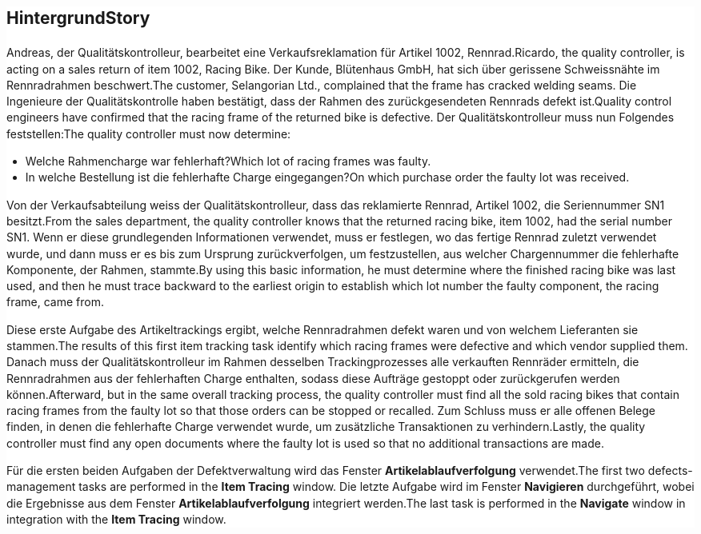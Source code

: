 ## <a name="story"></a><span data-ttu-id="62eec-128">Hintergrund</span><span class="sxs-lookup"><span data-stu-id="62eec-128">Story</span></span>  
<span data-ttu-id="62eec-129">Andreas, der Qualitätskontrolleur, bearbeitet eine Verkaufsreklamation für Artikel 1002, Rennrad.</span><span class="sxs-lookup"><span data-stu-id="62eec-129">Ricardo, the quality controller, is acting on a sales return of item 1002, Racing Bike.</span></span> <span data-ttu-id="62eec-130">Der Kunde, Blütenhaus GmbH, hat sich über gerissene Schweissnähte im Rennradrahmen beschwert.</span><span class="sxs-lookup"><span data-stu-id="62eec-130">The customer, Selangorian Ltd., complained that the frame has cracked welding seams.</span></span> <span data-ttu-id="62eec-131">Die Ingenieure der Qualitätskontrolle haben bestätigt, dass der Rahmen des zurückgesendeten Rennrads defekt ist.</span><span class="sxs-lookup"><span data-stu-id="62eec-131">Quality control engineers have confirmed that the racing frame of the returned bike is defective.</span></span> <span data-ttu-id="62eec-132">Der Qualitätskontrolleur muss nun Folgendes feststellen:</span><span class="sxs-lookup"><span data-stu-id="62eec-132">The quality controller must now determine:</span></span>  

-   <span data-ttu-id="62eec-133">Welche Rahmencharge war fehlerhaft?</span><span class="sxs-lookup"><span data-stu-id="62eec-133">Which lot of racing frames was faulty.</span></span>  
-   <span data-ttu-id="62eec-134">In welche Bestellung ist die fehlerhafte Charge eingegangen?</span><span class="sxs-lookup"><span data-stu-id="62eec-134">On which purchase order the faulty lot was received.</span></span>  

<span data-ttu-id="62eec-135">Von der Verkaufsabteilung weiss der Qualitätskontrolleur, dass das reklamierte Rennrad, Artikel 1002, die Seriennummer SN1 besitzt.</span><span class="sxs-lookup"><span data-stu-id="62eec-135">From the sales department, the quality controller knows that the returned racing bike, item 1002, had the serial number SN1.</span></span> <span data-ttu-id="62eec-136">Wenn er diese grundlegenden Informationen verwendet, muss er festlegen, wo das fertige Rennrad zuletzt verwendet wurde, und dann muss er es bis zum Ursprung zurückverfolgen, um festzustellen, aus welcher Chargennummer die fehlerhafte Komponente, der Rahmen, stammte.</span><span class="sxs-lookup"><span data-stu-id="62eec-136">By using this basic information, he must determine where the finished racing bike was last used, and then he must trace backward to the earliest origin to establish which lot number the faulty component, the racing frame, came from.</span></span>  

<span data-ttu-id="62eec-137">Diese erste Aufgabe des Artikeltrackings ergibt, welche Rennradrahmen defekt waren und von welchem Lieferanten sie stammen.</span><span class="sxs-lookup"><span data-stu-id="62eec-137">The results of this first item tracking task identify which racing frames were defective and which vendor supplied them.</span></span> <span data-ttu-id="62eec-138">Danach muss der Qualitätskontrolleur im Rahmen desselben Trackingprozesses alle verkauften Rennräder ermitteln, die Rennradrahmen aus der fehlerhaften Charge enthalten, sodass diese Aufträge gestoppt oder zurückgerufen werden können.</span><span class="sxs-lookup"><span data-stu-id="62eec-138">Afterward, but in the same overall tracking process, the quality controller must find all the sold racing bikes that contain racing frames from the faulty lot so that those orders can be stopped or recalled.</span></span> <span data-ttu-id="62eec-139">Zum Schluss muss er alle offenen Belege finden, in denen die fehlerhafte Charge verwendet wurde, um zusätzliche Transaktionen zu verhindern.</span><span class="sxs-lookup"><span data-stu-id="62eec-139">Lastly, the quality controller must find any open documents where the faulty lot is used so that no additional transactions are made.</span></span>  

<span data-ttu-id="62eec-140">Für die ersten beiden Aufgaben der Defektverwaltung wird das Fenster **Artikelablaufverfolgung** verwendet.</span><span class="sxs-lookup"><span data-stu-id="62eec-140">The first two defects-management tasks are performed in the **Item Tracing** window.</span></span> <span data-ttu-id="62eec-141">Die letzte Aufgabe wird im Fenster **Navigieren** durchgeführt, wobei die Ergebnisse aus dem Fenster **Artikelablaufverfolgung** integriert werden.</span><span class="sxs-lookup"><span data-stu-id="62eec-141">The last task is performed in the **Navigate** window in integration with the **Item Tracing** window.</span></span>  

